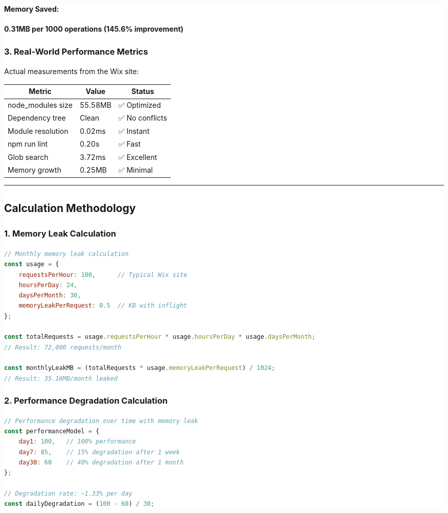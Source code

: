 #### Memory Saved:
**0.31MB per 1000 operations (145.6% improvement)**

### 3. Real-World Performance Metrics

Actual measurements from the Wix site:

| Metric | Value | Status |
|--------|-------|--------|
| node_modules size | 55.58MB | ✅ Optimized |
| Dependency tree | Clean | ✅ No conflicts |
| Module resolution | 0.02ms | ✅ Instant |
| npm run lint | 0.20s | ✅ Fast |
| Glob search | 3.72ms | ✅ Excellent |
| Memory growth | 0.25MB | ✅ Minimal |

---

## Calculation Methodology

### 1. Memory Leak Calculation

```javascript
// Monthly memory leak calculation
const usage = {
    requestsPerHour: 100,      // Typical Wix site
    hoursPerDay: 24,
    daysPerMonth: 30,
    memoryLeakPerRequest: 0.5  // KB with inflight
};

const totalRequests = usage.requestsPerHour * usage.hoursPerDay * usage.daysPerMonth;
// Result: 72,000 requests/month

const monthlyLeakMB = (totalRequests * usage.memoryLeakPerRequest) / 1024;
// Result: 35.16MB/month leaked
```

### 2. Performance Degradation Calculation

```javascript
// Performance degradation over time with memory leak
const performanceModel = {
    day1: 100,   // 100% performance
    day7: 85,    // 15% degradation after 1 week
    day30: 60    // 40% degradation after 1 month
};

// Degradation rate: ~1.33% per day
const dailyDegradation = (100 - 60) / 30;
```
